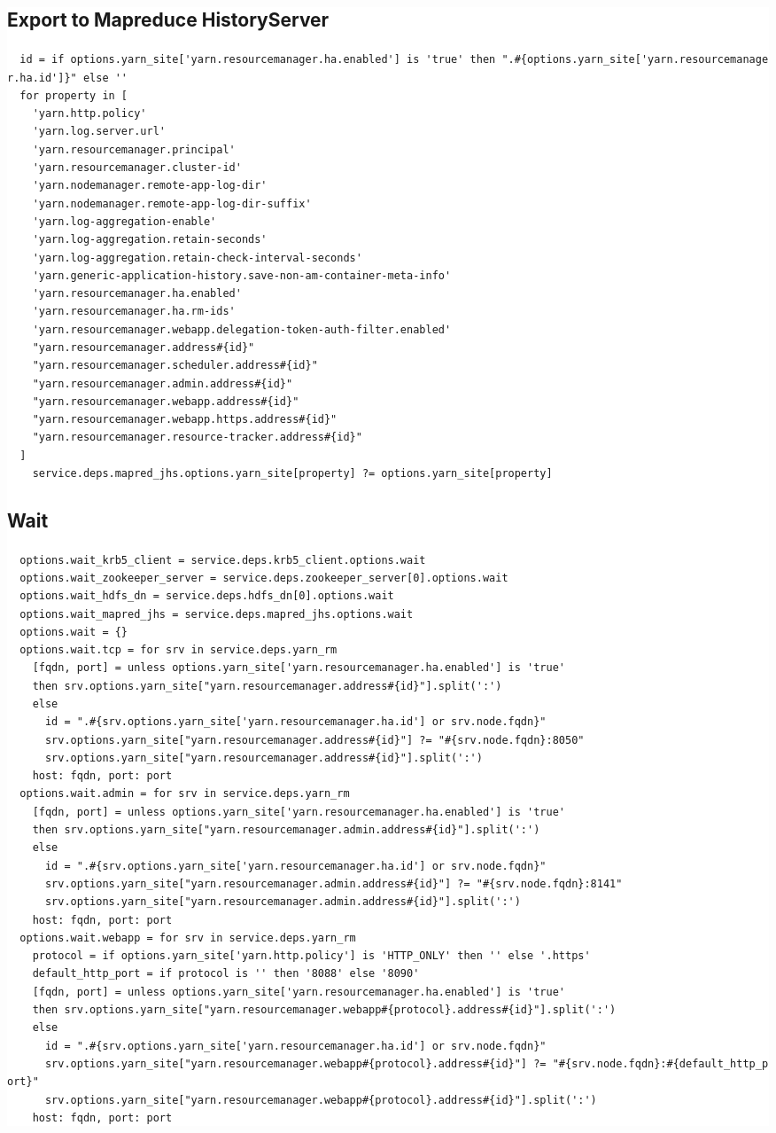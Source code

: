 
## Export to Mapreduce HistoryServer
      
      id = if options.yarn_site['yarn.resourcemanager.ha.enabled'] is 'true' then ".#{options.yarn_site['yarn.resourcemanager.ha.id']}" else ''
      for property in [
        'yarn.http.policy'
        'yarn.log.server.url'
        'yarn.resourcemanager.principal'
        'yarn.resourcemanager.cluster-id'
        'yarn.nodemanager.remote-app-log-dir'
        'yarn.nodemanager.remote-app-log-dir-suffix'
        'yarn.log-aggregation-enable'
        'yarn.log-aggregation.retain-seconds'
        'yarn.log-aggregation.retain-check-interval-seconds'
        'yarn.generic-application-history.save-non-am-container-meta-info'
        'yarn.resourcemanager.ha.enabled'
        'yarn.resourcemanager.ha.rm-ids'
        'yarn.resourcemanager.webapp.delegation-token-auth-filter.enabled'
        "yarn.resourcemanager.address#{id}"
        "yarn.resourcemanager.scheduler.address#{id}"
        "yarn.resourcemanager.admin.address#{id}"
        "yarn.resourcemanager.webapp.address#{id}"
        "yarn.resourcemanager.webapp.https.address#{id}"
        "yarn.resourcemanager.resource-tracker.address#{id}"
      ]
        service.deps.mapred_jhs.options.yarn_site[property] ?= options.yarn_site[property]

## Wait

      options.wait_krb5_client = service.deps.krb5_client.options.wait
      options.wait_zookeeper_server = service.deps.zookeeper_server[0].options.wait
      options.wait_hdfs_dn = service.deps.hdfs_dn[0].options.wait
      options.wait_mapred_jhs = service.deps.mapred_jhs.options.wait
      options.wait = {}
      options.wait.tcp = for srv in service.deps.yarn_rm
        [fqdn, port] = unless options.yarn_site['yarn.resourcemanager.ha.enabled'] is 'true'
        then srv.options.yarn_site["yarn.resourcemanager.address#{id}"].split(':')
        else
          id = ".#{srv.options.yarn_site['yarn.resourcemanager.ha.id'] or srv.node.fqdn}"
          srv.options.yarn_site["yarn.resourcemanager.address#{id}"] ?= "#{srv.node.fqdn}:8050"
          srv.options.yarn_site["yarn.resourcemanager.address#{id}"].split(':')
        host: fqdn, port: port
      options.wait.admin = for srv in service.deps.yarn_rm
        [fqdn, port] = unless options.yarn_site['yarn.resourcemanager.ha.enabled'] is 'true'
        then srv.options.yarn_site["yarn.resourcemanager.admin.address#{id}"].split(':')
        else
          id = ".#{srv.options.yarn_site['yarn.resourcemanager.ha.id'] or srv.node.fqdn}"
          srv.options.yarn_site["yarn.resourcemanager.admin.address#{id}"] ?= "#{srv.node.fqdn}:8141"
          srv.options.yarn_site["yarn.resourcemanager.admin.address#{id}"].split(':')
        host: fqdn, port: port
      options.wait.webapp = for srv in service.deps.yarn_rm
        protocol = if options.yarn_site['yarn.http.policy'] is 'HTTP_ONLY' then '' else '.https'
        default_http_port = if protocol is '' then '8088' else '8090'
        [fqdn, port] = unless options.yarn_site['yarn.resourcemanager.ha.enabled'] is 'true'
        then srv.options.yarn_site["yarn.resourcemanager.webapp#{protocol}.address#{id}"].split(':')
        else
          id = ".#{srv.options.yarn_site['yarn.resourcemanager.ha.id'] or srv.node.fqdn}"
          srv.options.yarn_site["yarn.resourcemanager.webapp#{protocol}.address#{id}"] ?= "#{srv.node.fqdn}:#{default_http_port}"
          srv.options.yarn_site["yarn.resourcemanager.webapp#{protocol}.address#{id}"].split(':')
        host: fqdn, port: port

